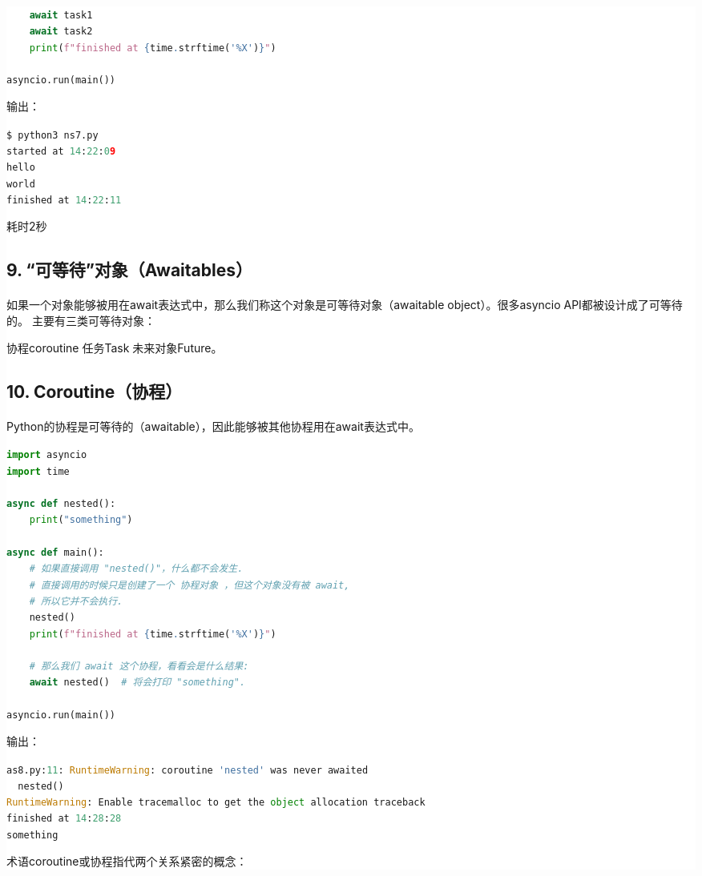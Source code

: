 ```python
    await task1
    await task2
    print(f"finished at {time.strftime('%X')}")

asyncio.run(main())
```
输出：

```python
$ python3 ns7.py 
started at 14:22:09
hello
world
finished at 14:22:11
```
耗时2秒

## 9. “可等待”对象（Awaitables）
如果一个对象能够被用在await表达式中，那么我们称这个对象是可等待对象（awaitable object）。很多asyncio API都被设计成了可等待的。
主要有三类可等待对象：

协程coroutine
任务Task
未来对象Future。

## 10. Coroutine（协程）
Python的协程是可等待的（awaitable），因此能够被其他协程用在await表达式中。

```python
import asyncio
import time

async def nested():
    print("something")

async def main():
    # 如果直接调用 "nested()"，什么都不会发生.
    # 直接调用的时候只是创建了一个 协程对象 ，但这个对象没有被 await,
    # 所以它并不会执行.
    nested()
    print(f"finished at {time.strftime('%X')}")

    # 那么我们 await 这个协程，看看会是什么结果:
    await nested()  # 将会打印 "something".

asyncio.run(main())
```
输出：

```python
as8.py:11: RuntimeWarning: coroutine 'nested' was never awaited
  nested()
RuntimeWarning: Enable tracemalloc to get the object allocation traceback
finished at 14:28:28
something
```
术语coroutine或协程指代两个关系紧密的概念：
